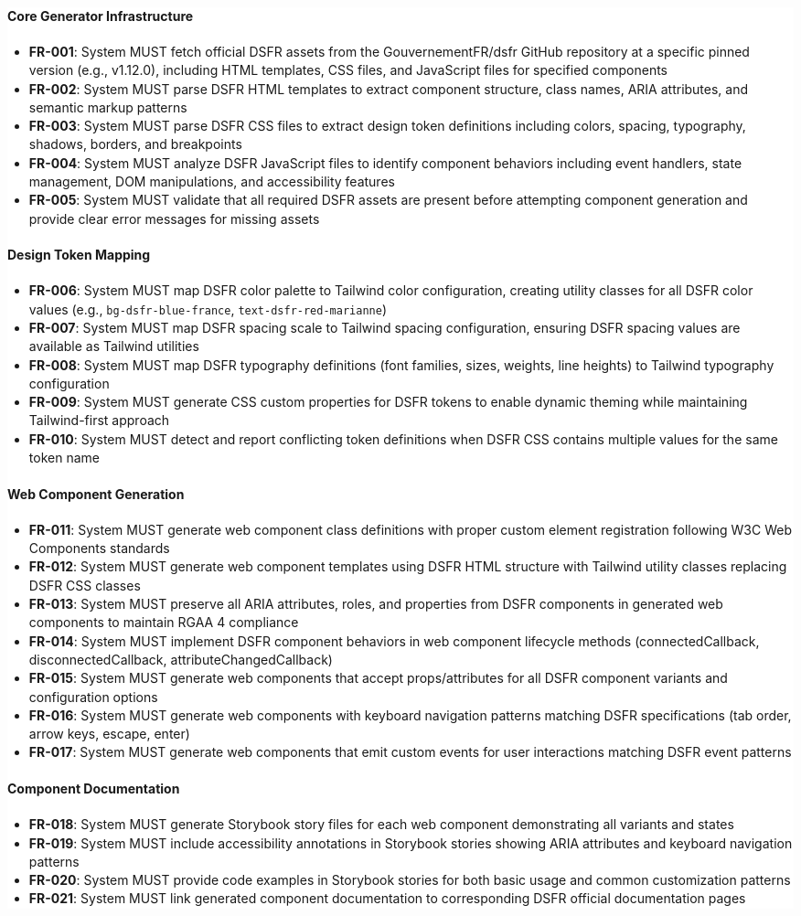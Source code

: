 #### Core Generator Infrastructure

- **FR-001**: System MUST fetch official DSFR assets from the GouvernementFR/dsfr GitHub repository at a specific pinned version (e.g., v1.12.0), including HTML templates, CSS files, and JavaScript files for specified components
- **FR-002**: System MUST parse DSFR HTML templates to extract component structure, class names, ARIA attributes, and semantic markup patterns
- **FR-003**: System MUST parse DSFR CSS files to extract design token definitions including colors, spacing, typography, shadows, borders, and breakpoints
- **FR-004**: System MUST analyze DSFR JavaScript files to identify component behaviors including event handlers, state management, DOM manipulations, and accessibility features
- **FR-005**: System MUST validate that all required DSFR assets are present before attempting component generation and provide clear error messages for missing assets

#### Design Token Mapping

- **FR-006**: System MUST map DSFR color palette to Tailwind color configuration, creating utility classes for all DSFR color values (e.g., `bg-dsfr-blue-france`, `text-dsfr-red-marianne`)
- **FR-007**: System MUST map DSFR spacing scale to Tailwind spacing configuration, ensuring DSFR spacing values are available as Tailwind utilities
- **FR-008**: System MUST map DSFR typography definitions (font families, sizes, weights, line heights) to Tailwind typography configuration
- **FR-009**: System MUST generate CSS custom properties for DSFR tokens to enable dynamic theming while maintaining Tailwind-first approach
- **FR-010**: System MUST detect and report conflicting token definitions when DSFR CSS contains multiple values for the same token name

#### Web Component Generation

- **FR-011**: System MUST generate web component class definitions with proper custom element registration following W3C Web Components standards
- **FR-012**: System MUST generate web component templates using DSFR HTML structure with Tailwind utility classes replacing DSFR CSS classes
- **FR-013**: System MUST preserve all ARIA attributes, roles, and properties from DSFR components in generated web components to maintain RGAA 4 compliance
- **FR-014**: System MUST implement DSFR component behaviors in web component lifecycle methods (connectedCallback, disconnectedCallback, attributeChangedCallback)
- **FR-015**: System MUST generate web components that accept props/attributes for all DSFR component variants and configuration options
- **FR-016**: System MUST generate web components with keyboard navigation patterns matching DSFR specifications (tab order, arrow keys, escape, enter)
- **FR-017**: System MUST generate web components that emit custom events for user interactions matching DSFR event patterns

#### Component Documentation

- **FR-018**: System MUST generate Storybook story files for each web component demonstrating all variants and states
- **FR-019**: System MUST include accessibility annotations in Storybook stories showing ARIA attributes and keyboard navigation patterns
- **FR-020**: System MUST provide code examples in Storybook stories for both basic usage and common customization patterns
- **FR-021**: System MUST link generated component documentation to corresponding DSFR official documentation pages
